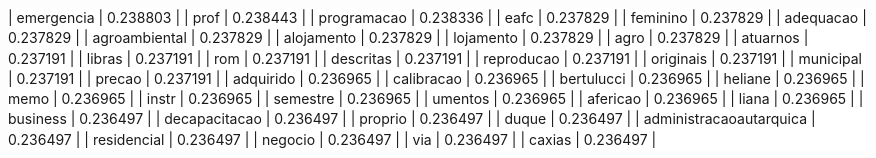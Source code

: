 | emergencia | 0.238803 |
| prof | 0.238443 |
| programacao | 0.238336 |
| eafc | 0.237829 |
| feminino | 0.237829 |
| adequacao | 0.237829 |
| agroambiental | 0.237829 |
| alojamento | 0.237829 |
| lojamento | 0.237829 |
| agro | 0.237829 |
| atuarnos | 0.237191 |
| libras | 0.237191 |
| rom | 0.237191 |
| descritas | 0.237191 |
| reproducao | 0.237191 |
| originais | 0.237191 |
| municipal | 0.237191 |
| precao | 0.237191 |
| adquirido | 0.236965 |
| calibracao | 0.236965 |
| bertulucci | 0.236965 |
| heliane | 0.236965 |
| memo | 0.236965 |
| instr | 0.236965 |
| semestre | 0.236965 |
| umentos | 0.236965 |
| afericao | 0.236965 |
| liana | 0.236965 |
| business | 0.236497 |
| decapacitacao | 0.236497 |
| proprio | 0.236497 |
| duque | 0.236497 |
| administracaoautarquica | 0.236497 |
| residencial | 0.236497 |
| negocio | 0.236497 |
| via | 0.236497 |
| caxias | 0.236497 |